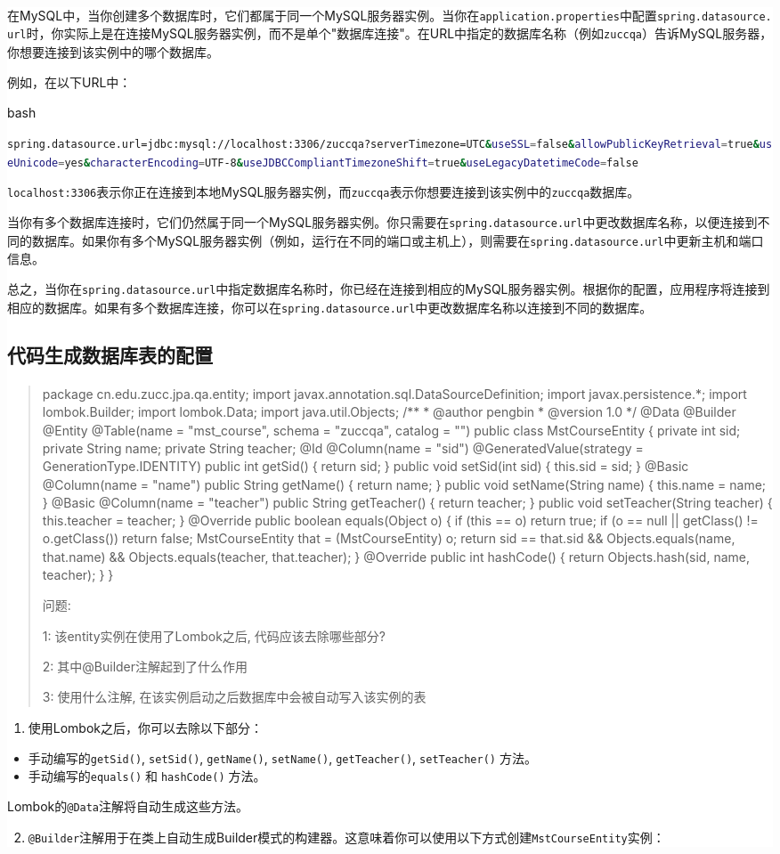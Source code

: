 在MySQL中，当你创建多个数据库时，它们都属于同一个MySQL服务器实例。当你在`application.properties`中配置`spring.datasource.url`时，你实际上是在连接MySQL服务器实例，而不是单个"数据库连接"。在URL中指定的数据库名称（例如`zuccqa`）告诉MySQL服务器，你想要连接到该实例中的哪个数据库。

例如，在以下URL中：

bash

```bash
spring.datasource.url=jdbc:mysql://localhost:3306/zuccqa?serverTimezone=UTC&useSSL=false&allowPublicKeyRetrieval=true&useUnicode=yes&characterEncoding=UTF-8&useJDBCCompliantTimezoneShift=true&useLegacyDatetimeCode=false
```

`localhost:3306`表示你正在连接到本地MySQL服务器实例，而`zuccqa`表示你想要连接到该实例中的`zuccqa`数据库。

当你有多个数据库连接时，它们仍然属于同一个MySQL服务器实例。你只需要在`spring.datasource.url`中更改数据库名称，以便连接到不同的数据库。如果你有多个MySQL服务器实例（例如，运行在不同的端口或主机上），则需要在`spring.datasource.url`中更新主机和端口信息。

总之，当你在`spring.datasource.url`中指定数据库名称时，你已经在连接到相应的MySQL服务器实例。根据你的配置，应用程序将连接到相应的数据库。如果有多个数据库连接，你可以在`spring.datasource.url`中更改数据库名称以连接到不同的数据库。



## 代码生成数据库表的配置

> package cn.edu.zucc.jpa.qa.entity; import javax.annotation.sql.DataSourceDefinition; import javax.persistence.\*; import lombok.Builder; import lombok.Data; import java.util.Objects; /\*\* \* @author pengbin \* @version 1.0 \*/ @Data @Builder @Entity @Table(name = "mst\_course", schema = "zuccqa", catalog = "") public class MstCourseEntity { private int sid; private String name; private String teacher; @Id @Column(name = "sid") @GeneratedValue(strategy = GenerationType.IDENTITY) public int getSid() { return sid; } public void setSid(int sid) { this.sid = sid; } @Basic @Column(name = "name") public String getName() { return name; } public void setName(String name) { this.name = name; } @Basic @Column(name = "teacher") public String getTeacher() { return teacher; } public void setTeacher(String teacher) { this.teacher = teacher; } @Override public boolean equals(Object o) { if (this == o) return true; if (o == null || getClass() != o.getClass()) return false; MstCourseEntity that = (MstCourseEntity) o; return sid == that.sid && Objects.equals(name, that.name) && Objects.equals(teacher, that.teacher); } @Override public int hashCode() { return Objects.hash(sid, name, teacher); } } 
>
> 问题: 
>
> 1: 该entity实例在使用了Lombok之后, 代码应该去除哪些部分? 
>
> 2: 其中@Builder注解起到了什么作用 
>
> 3: 使用什么注解, 在该实例启动之后数据库中会被自动写入该实例的表
>
> 

1.  使用Lombok之后，你可以去除以下部分：

*   手动编写的`getSid()`, `setSid()`, `getName()`, `setName()`, `getTeacher()`, `setTeacher()` 方法。
*   手动编写的`equals()` 和 `hashCode()` 方法。

Lombok的`@Data`注解将自动生成这些方法。

2.  `@Builder`注解用于在类上自动生成Builder模式的构建器。这意味着你可以使用以下方式创建`MstCourseEntity`实例：

